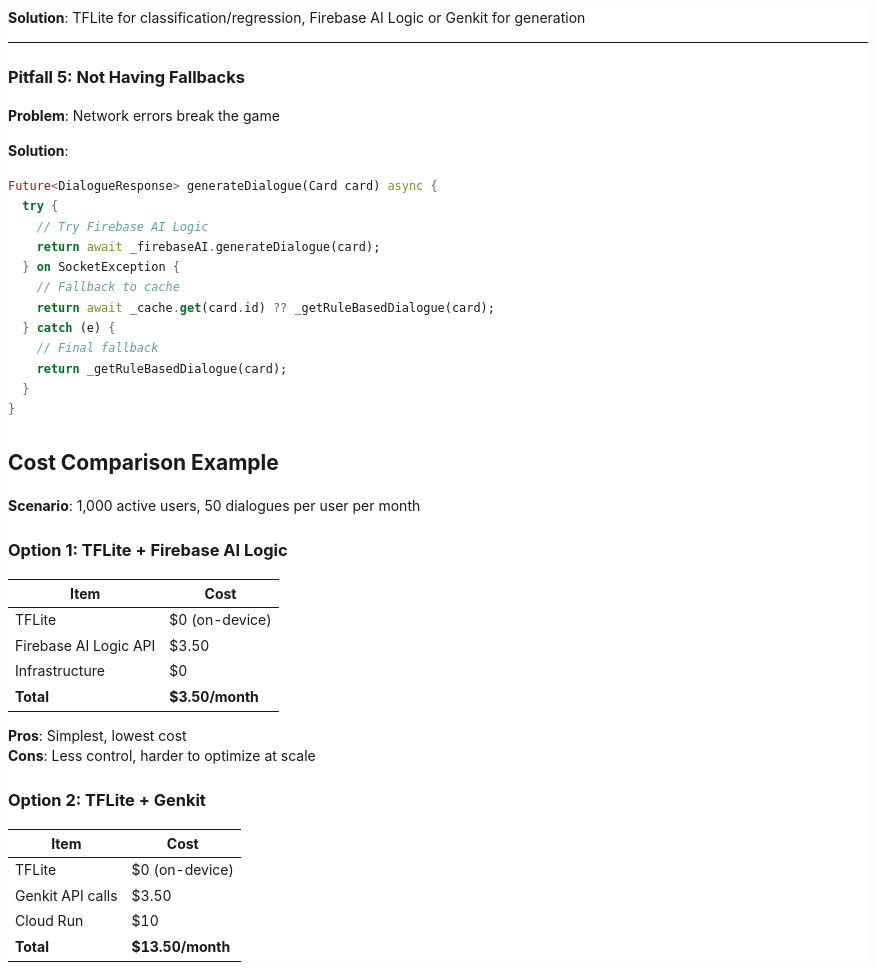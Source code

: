**Solution**: TFLite for classification/regression, Firebase AI Logic or Genkit for generation

---

### Pitfall 5: Not Having Fallbacks

**Problem**: Network errors break the game

**Solution**:
```dart
Future<DialogueResponse> generateDialogue(Card card) async {
  try {
    // Try Firebase AI Logic
    return await _firebaseAI.generateDialogue(card);
  } on SocketException {
    // Fallback to cache
    return await _cache.get(card.id) ?? _getRuleBasedDialogue(card);
  } catch (e) {
    // Final fallback
    return _getRuleBasedDialogue(card);
  }
}
```

## Cost Comparison Example

**Scenario**: 1,000 active users, 50 dialogues per user per month

### Option 1: TFLite + Firebase AI Logic

| Item | Cost |
|------|------|
| TFLite | $0 (on-device) |
| Firebase AI Logic API | $3.50 |
| Infrastructure | $0 |
| **Total** | **$3.50/month** |

**Pros**: Simplest, lowest cost  
**Cons**: Less control, harder to optimize at scale

### Option 2: TFLite + Genkit

| Item | Cost |
|------|------|
| TFLite | $0 (on-device) |
| Genkit API calls | $3.50 |
| Cloud Run | $10 |
| **Total** | **$13.50/month** |
